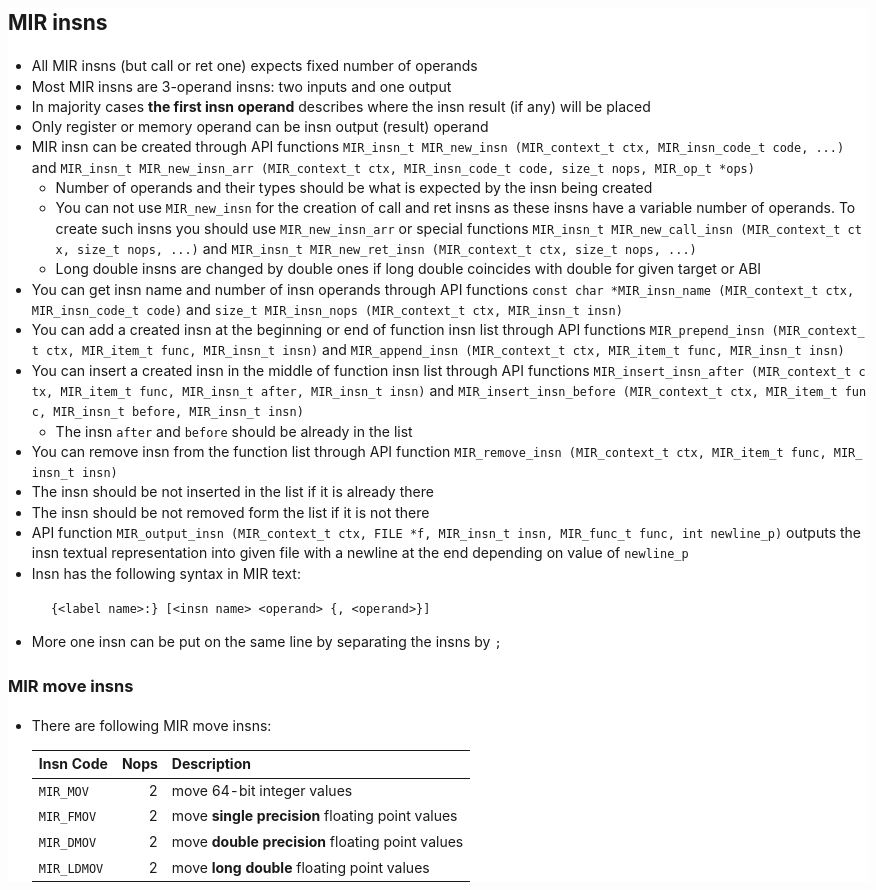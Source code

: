 
## MIR insns
  * All MIR insns (but call or ret one) expects fixed number of operands
  * Most MIR insns are 3-operand insns: two inputs and one output
  * In majority cases **the first insn operand** describes where the insn result (if any) will be placed
  * Only register or memory operand can be insn output (result) operand
  * MIR insn can be created through API functions `MIR_insn_t MIR_new_insn (MIR_context_t ctx, MIR_insn_code_t code, ...)`
    and `MIR_insn_t MIR_new_insn_arr (MIR_context_t ctx, MIR_insn_code_t code, size_t nops, MIR_op_t *ops)`
    * Number of operands and their types should be what is expected by the insn being created
    * You can not use `MIR_new_insn` for the creation of call and ret insns as these insns have a variable number of operands.
      To create such insns you should use `MIR_new_insn_arr` or special functions
      `MIR_insn_t MIR_new_call_insn (MIR_context_t ctx, size_t nops, ...)` and `MIR_insn_t MIR_new_ret_insn (MIR_context_t ctx, size_t nops, ...)`
    * Long double insns are changed by double ones if long double coincides with double for given target or ABI
  * You can get insn name and number of insn operands through API functions
    `const char *MIR_insn_name (MIR_context_t ctx, MIR_insn_code_t code)` and `size_t MIR_insn_nops (MIR_context_t ctx, MIR_insn_t insn)`
  * You can add a created insn at the beginning or end of function insn list through API functions
    `MIR_prepend_insn (MIR_context_t ctx, MIR_item_t func, MIR_insn_t insn)` and `MIR_append_insn (MIR_context_t ctx, MIR_item_t func, MIR_insn_t insn)`
  * You can insert a created insn in the middle of function insn list through API functions
    `MIR_insert_insn_after (MIR_context_t ctx, MIR_item_t func, MIR_insn_t after, MIR_insn_t insn)` and
    `MIR_insert_insn_before (MIR_context_t ctx, MIR_item_t func, MIR_insn_t before, MIR_insn_t insn)`
    * The insn `after` and `before` should be already in the list
  * You can remove insn from the function list through API function `MIR_remove_insn (MIR_context_t ctx, MIR_item_t func, MIR_insn_t insn)`
  * The insn should be not inserted in the list if it is already there
  * The insn should be not removed form the list if it is not there
  * API function `MIR_output_insn (MIR_context_t ctx, FILE *f, MIR_insn_t insn, MIR_func_t func, int newline_p)` outputs the insn
    textual representation into given file with a newline at the end depending on value of `newline_p`
  * Insn has the following syntax in MIR text:
```
	  {<label name>:} [<insn name> <operand> {, <operand>}]
```
  * More one insn can be put on the same line by separating the insns by `;`

### MIR move insns
  * There are following MIR move insns:

    | Insn Code               | Nops |   Description                                          |
    |-------------------------|-----:|--------------------------------------------------------|
    | `MIR_MOV`               | 2    | move 64-bit integer values                             |
    | `MIR_FMOV`              | 2    | move **single precision** floating point values        |
    | `MIR_DMOV`              | 2    | move **double precision** floating point values        |
    | `MIR_LDMOV`             | 2    | move **long double** floating point values             |

